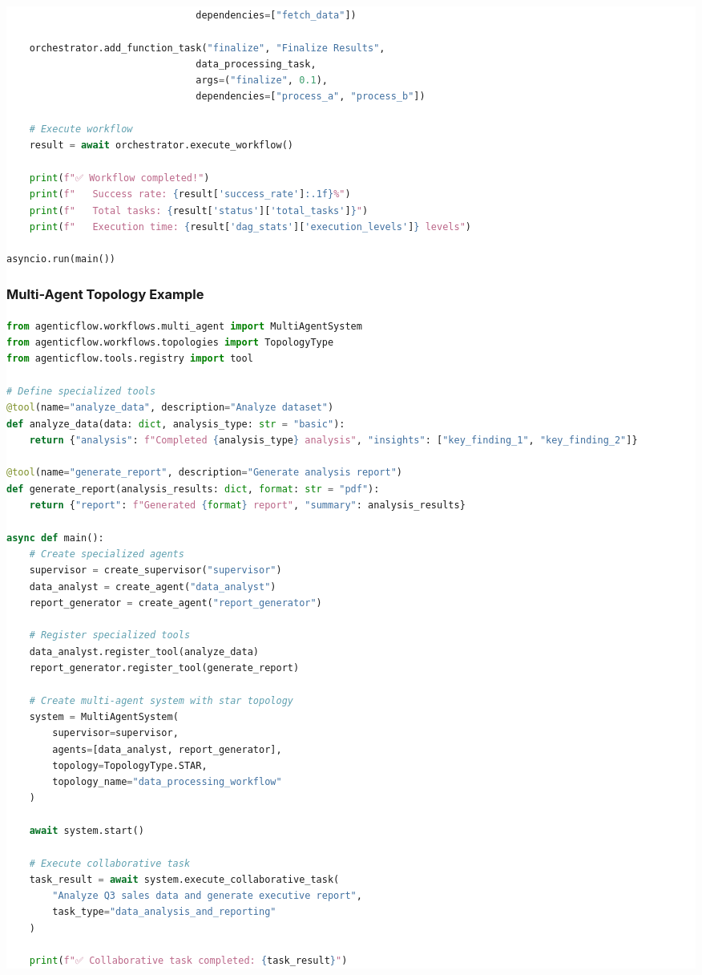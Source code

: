 ```python
                                 dependencies=["fetch_data"])
    
    orchestrator.add_function_task("finalize", "Finalize Results", 
                                 data_processing_task, 
                                 args=("finalize", 0.1), 
                                 dependencies=["process_a", "process_b"])
    
    # Execute workflow
    result = await orchestrator.execute_workflow()
    
    print(f"✅ Workflow completed!")
    print(f"   Success rate: {result['success_rate']:.1f}%")
    print(f"   Total tasks: {result['status']['total_tasks']}")
    print(f"   Execution time: {result['dag_stats']['execution_levels']} levels")

asyncio.run(main())
```

### Multi-Agent Topology Example

```python
from agenticflow.workflows.multi_agent import MultiAgentSystem
from agenticflow.workflows.topologies import TopologyType
from agenticflow.tools.registry import tool

# Define specialized tools
@tool(name="analyze_data", description="Analyze dataset")
def analyze_data(data: dict, analysis_type: str = "basic"):
    return {"analysis": f"Completed {analysis_type} analysis", "insights": ["key_finding_1", "key_finding_2"]}

@tool(name="generate_report", description="Generate analysis report") 
def generate_report(analysis_results: dict, format: str = "pdf"):
    return {"report": f"Generated {format} report", "summary": analysis_results}

async def main():
    # Create specialized agents
    supervisor = create_supervisor("supervisor")
    data_analyst = create_agent("data_analyst")
    report_generator = create_agent("report_generator")
    
    # Register specialized tools
    data_analyst.register_tool(analyze_data)
    report_generator.register_tool(generate_report)
    
    # Create multi-agent system with star topology
    system = MultiAgentSystem(
        supervisor=supervisor,
        agents=[data_analyst, report_generator],
        topology=TopologyType.STAR,
        topology_name="data_processing_workflow"
    )
    
    await system.start()
    
    # Execute collaborative task
    task_result = await system.execute_collaborative_task(
        "Analyze Q3 sales data and generate executive report",
        task_type="data_analysis_and_reporting"
    )
    
    print(f"✅ Collaborative task completed: {task_result}")

```